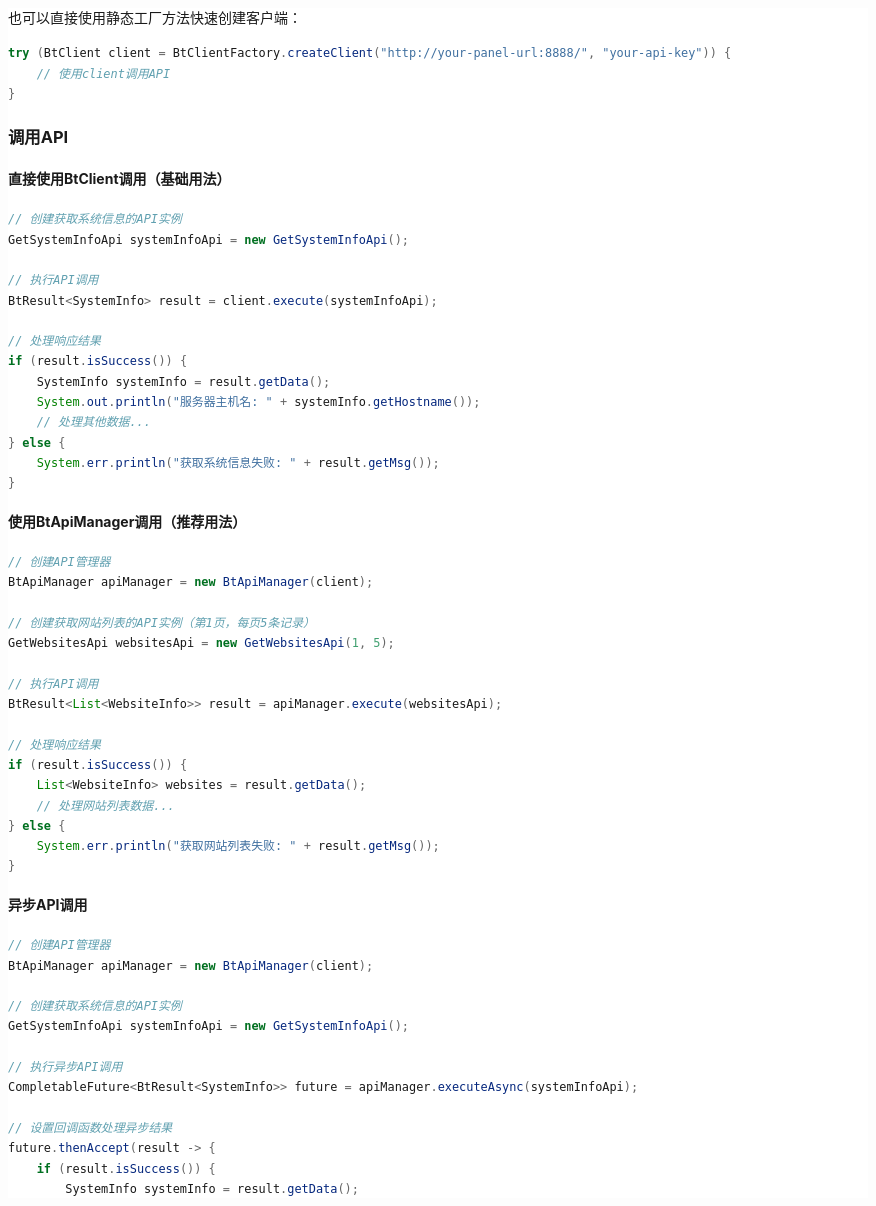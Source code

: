 也可以直接使用静态工厂方法快速创建客户端：

```java
try (BtClient client = BtClientFactory.createClient("http://your-panel-url:8888/", "your-api-key")) {
    // 使用client调用API
}
```

### 调用API

#### 直接使用BtClient调用（基础用法）

```java
// 创建获取系统信息的API实例
GetSystemInfoApi systemInfoApi = new GetSystemInfoApi();

// 执行API调用
BtResult<SystemInfo> result = client.execute(systemInfoApi);

// 处理响应结果
if (result.isSuccess()) {
    SystemInfo systemInfo = result.getData();
    System.out.println("服务器主机名: " + systemInfo.getHostname());
    // 处理其他数据...
} else {
    System.err.println("获取系统信息失败: " + result.getMsg());
}
```

#### 使用BtApiManager调用（推荐用法）

```java
// 创建API管理器
BtApiManager apiManager = new BtApiManager(client);

// 创建获取网站列表的API实例（第1页，每页5条记录）
GetWebsitesApi websitesApi = new GetWebsitesApi(1, 5);

// 执行API调用
BtResult<List<WebsiteInfo>> result = apiManager.execute(websitesApi);

// 处理响应结果
if (result.isSuccess()) {
    List<WebsiteInfo> websites = result.getData();
    // 处理网站列表数据...
} else {
    System.err.println("获取网站列表失败: " + result.getMsg());
}
```

#### 异步API调用

```java
// 创建API管理器
BtApiManager apiManager = new BtApiManager(client);

// 创建获取系统信息的API实例
GetSystemInfoApi systemInfoApi = new GetSystemInfoApi();

// 执行异步API调用
CompletableFuture<BtResult<SystemInfo>> future = apiManager.executeAsync(systemInfoApi);

// 设置回调函数处理异步结果
future.thenAccept(result -> {
    if (result.isSuccess()) {
        SystemInfo systemInfo = result.getData();
```